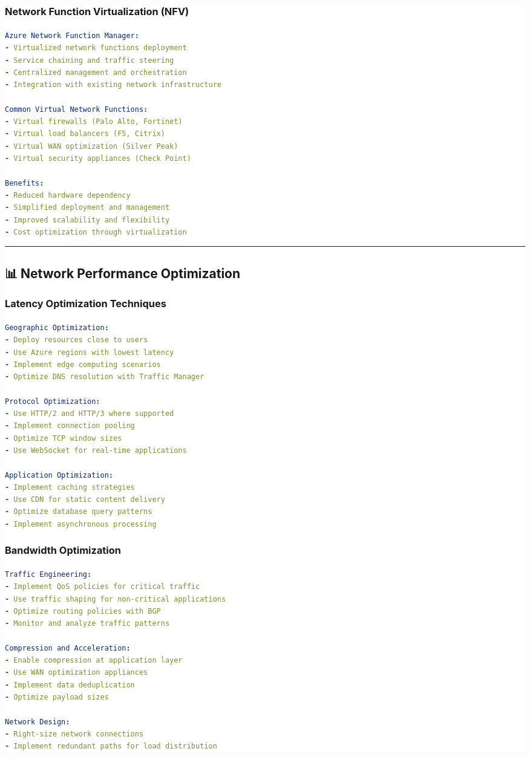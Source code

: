 ### **Network Function Virtualization (NFV)**
```yaml
Azure Network Function Manager:
- Virtualized network functions deployment
- Service chaining and traffic steering
- Centralized management and orchestration
- Integration with existing network infrastructure

Common Virtual Network Functions:
- Virtual firewalls (Palo Alto, Fortinet)
- Virtual load balancers (F5, Citrix)
- Virtual WAN optimization (Silver Peak)
- Virtual security appliances (Check Point)

Benefits:
- Reduced hardware dependency
- Simplified deployment and management
- Improved scalability and flexibility
- Cost optimization through virtualization
```

---

## 📊 Network Performance Optimization

### **Latency Optimization Techniques**
```yaml
Geographic Optimization:
- Deploy resources close to users
- Use Azure regions with lowest latency
- Implement edge computing scenarios
- Optimize DNS resolution with Traffic Manager

Protocol Optimization:
- Use HTTP/2 and HTTP/3 where supported
- Implement connection pooling
- Optimize TCP window sizes
- Use WebSocket for real-time applications

Application Optimization:
- Implement caching strategies
- Use CDN for static content delivery
- Optimize database query patterns
- Implement asynchronous processing
```

### **Bandwidth Optimization**
```yaml
Traffic Engineering:
- Implement QoS policies for critical traffic
- Use traffic shaping for non-critical applications
- Optimize routing policies with BGP
- Monitor and analyze traffic patterns

Compression and Acceleration:
- Enable compression at application layer
- Use WAN optimization appliances
- Implement data deduplication
- Optimize payload sizes

Network Design:
- Right-size network connections
- Implement redundant paths for load distribution
```